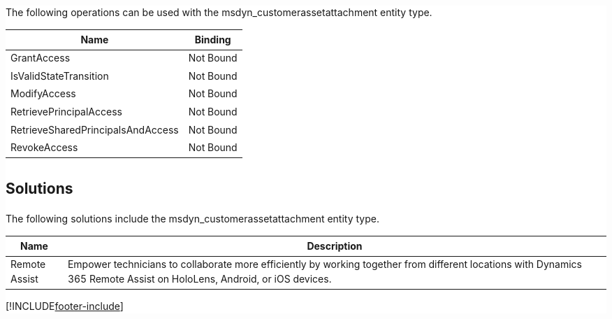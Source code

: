 The following operations can be used with the msdyn_customerassetattachment entity type.

|Name|Binding|
|----------|-----------|
|GrantAccess|Not Bound|
|IsValidStateTransition|Not Bound|
|ModifyAccess|Not Bound|
|RetrievePrincipalAccess|Not Bound|
|RetrieveSharedPrincipalsAndAccess|Not Bound|
|RevokeAccess|Not Bound|

## Solutions

The following solutions include the msdyn_customerassetattachment entity type.

|Name|Description|
|----------|-----------|
|Remote Assist|Empower technicians to collaborate more efficiently by working together from different locations with Dynamics 365 Remote Assist on HoloLens, Android, or iOS devices.|


[!INCLUDE[footer-include](../includes/footer-banner.md)]
